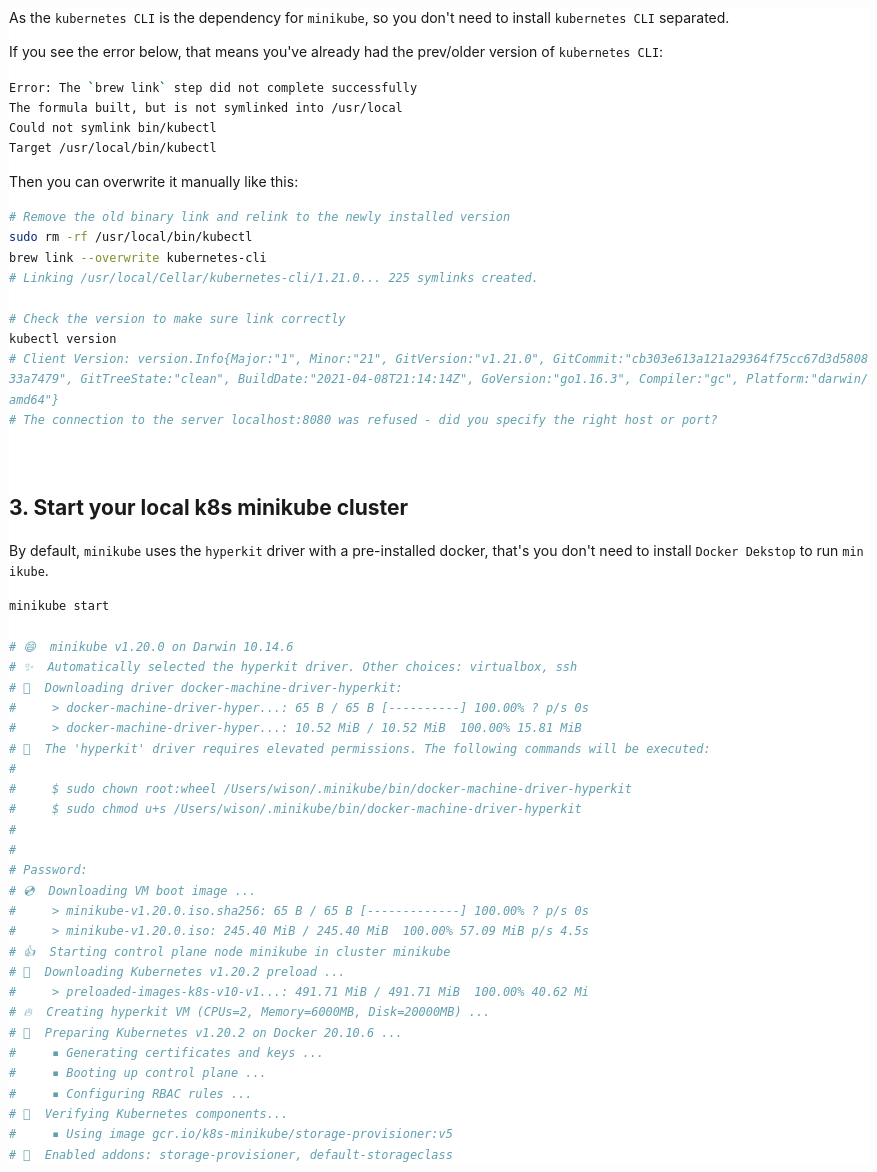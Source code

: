 As the `kubernetes CLI` is the dependency for `minikube`, so you don't need to install
`kubernetes CLI` separated.

If you see the error below, that means you've already had the prev/older version of `kubernetes CLI`:


```bash
Error: The `brew link` step did not complete successfully
The formula built, but is not symlinked into /usr/local
Could not symlink bin/kubectl
Target /usr/local/bin/kubectl
```

Then you can overwrite it manually like this:

```bash
# Remove the old binary link and relink to the newly installed version
sudo rm -rf /usr/local/bin/kubectl
brew link --overwrite kubernetes-cli
# Linking /usr/local/Cellar/kubernetes-cli/1.21.0... 225 symlinks created.

# Check the version to make sure link correctly
kubectl version
# Client Version: version.Info{Major:"1", Minor:"21", GitVersion:"v1.21.0", GitCommit:"cb303e613a121a29364f75cc67d3d580833a7479", GitTreeState:"clean", BuildDate:"2021-04-08T21:14:14Z", GoVersion:"go1.16.3", Compiler:"gc", Platform:"darwin/amd64"}
# The connection to the server localhost:8080 was refused - did you specify the right host or port?
```

</br>

## 3. Start your local k8s minikube cluster

By default, `minikube` uses the `hyperkit` driver with a pre-installed docker, that's you don't need to install
`Docker Dekstop` to run `minikube`.

```bash
minikube start

# 😄  minikube v1.20.0 on Darwin 10.14.6
# ✨  Automatically selected the hyperkit driver. Other choices: virtualbox, ssh
# 💾  Downloading driver docker-machine-driver-hyperkit:
#     > docker-machine-driver-hyper...: 65 B / 65 B [----------] 100.00% ? p/s 0s
#     > docker-machine-driver-hyper...: 10.52 MiB / 10.52 MiB  100.00% 15.81 MiB
# 🔑  The 'hyperkit' driver requires elevated permissions. The following commands will be executed:
# 
#     $ sudo chown root:wheel /Users/wison/.minikube/bin/docker-machine-driver-hyperkit
#     $ sudo chmod u+s /Users/wison/.minikube/bin/docker-machine-driver-hyperkit
# 
# 
# Password:
# 💿  Downloading VM boot image ...
#     > minikube-v1.20.0.iso.sha256: 65 B / 65 B [-------------] 100.00% ? p/s 0s
#     > minikube-v1.20.0.iso: 245.40 MiB / 245.40 MiB  100.00% 57.09 MiB p/s 4.5s
# 👍  Starting control plane node minikube in cluster minikube
# 💾  Downloading Kubernetes v1.20.2 preload ...
#     > preloaded-images-k8s-v10-v1...: 491.71 MiB / 491.71 MiB  100.00% 40.62 Mi
# 🔥  Creating hyperkit VM (CPUs=2, Memory=6000MB, Disk=20000MB) ...
# 🐳  Preparing Kubernetes v1.20.2 on Docker 20.10.6 ...
#     ▪ Generating certificates and keys ...
#     ▪ Booting up control plane ...
#     ▪ Configuring RBAC rules ...
# 🔎  Verifying Kubernetes components...
#     ▪ Using image gcr.io/k8s-minikube/storage-provisioner:v5
# 🌟  Enabled addons: storage-provisioner, default-storageclass
```
